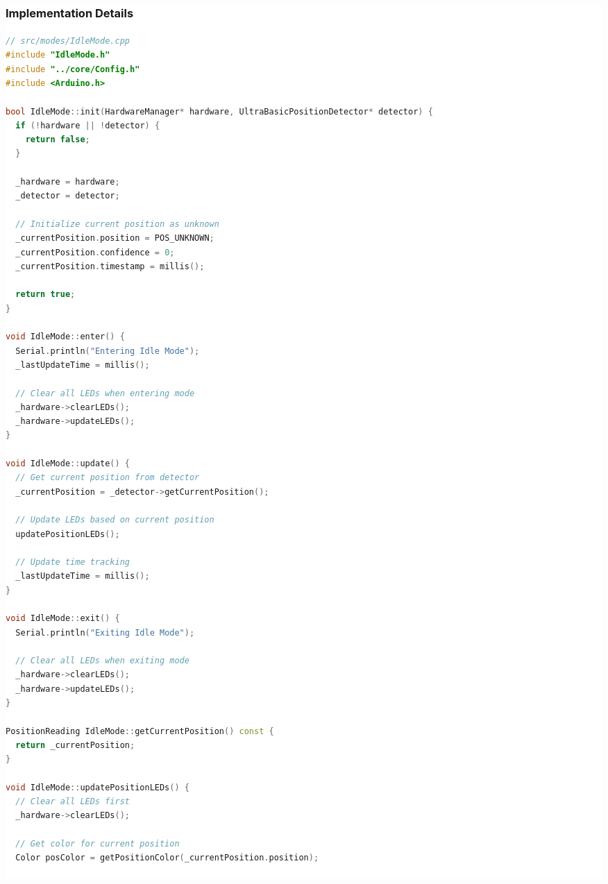### Implementation Details

```cpp
// src/modes/IdleMode.cpp
#include "IdleMode.h"
#include "../core/Config.h"
#include <Arduino.h>

bool IdleMode::init(HardwareManager* hardware, UltraBasicPositionDetector* detector) {
  if (!hardware || !detector) {
    return false;
  }
  
  _hardware = hardware;
  _detector = detector;
  
  // Initialize current position as unknown
  _currentPosition.position = POS_UNKNOWN;
  _currentPosition.confidence = 0;
  _currentPosition.timestamp = millis();
  
  return true;
}

void IdleMode::enter() {
  Serial.println("Entering Idle Mode");
  _lastUpdateTime = millis();
  
  // Clear all LEDs when entering mode
  _hardware->clearLEDs();
  _hardware->updateLEDs();
}

void IdleMode::update() {
  // Get current position from detector
  _currentPosition = _detector->getCurrentPosition();
  
  // Update LEDs based on current position
  updatePositionLEDs();
  
  // Update time tracking
  _lastUpdateTime = millis();
}

void IdleMode::exit() {
  Serial.println("Exiting Idle Mode");
  
  // Clear all LEDs when exiting mode
  _hardware->clearLEDs();
  _hardware->updateLEDs();
}

PositionReading IdleMode::getCurrentPosition() const {
  return _currentPosition;
}

void IdleMode::updatePositionLEDs() {
  // Clear all LEDs first
  _hardware->clearLEDs();
  
  // Get color for current position
  Color posColor = getPositionColor(_currentPosition.position);
  
```